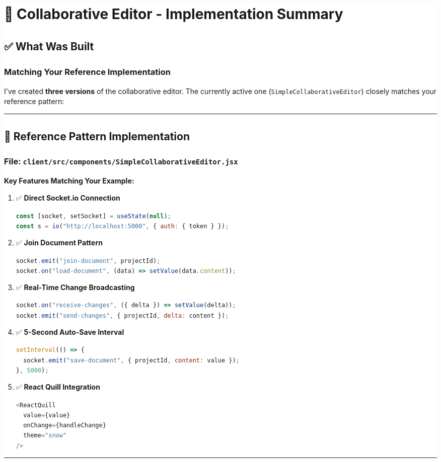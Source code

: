 # 📝 Collaborative Editor - Implementation Summary

## ✅ What Was Built

### Matching Your Reference Implementation

I've created **three versions** of the collaborative editor. The currently active one (`SimpleCollaborativeEditor`) closely matches your reference pattern:

---

## 🎯 Reference Pattern Implementation

### File: `client/src/components/SimpleCollaborativeEditor.jsx`

**Key Features Matching Your Example:**

1. ✅ **Direct Socket.io Connection**
   ```javascript
   const [socket, setSocket] = useState(null);
   const s = io("http://localhost:5000", { auth: { token } });
   ```

2. ✅ **Join Document Pattern**
   ```javascript
   socket.emit("join-document", projectId);
   socket.on("load-document", (data) => setValue(data.content));
   ```

3. ✅ **Real-Time Change Broadcasting**
   ```javascript
   socket.on("receive-changes", ({ delta }) => setValue(delta));
   socket.emit("send-changes", { projectId, delta: content });
   ```

4. ✅ **5-Second Auto-Save Interval**
   ```javascript
   setInterval(() => {
     socket.emit("save-document", { projectId, content: value });
   }, 5000);
   ```

5. ✅ **React Quill Integration**
   ```javascript
   <ReactQuill
     value={value}
     onChange={handleChange}
     theme="snow"
   />
   ```

---
